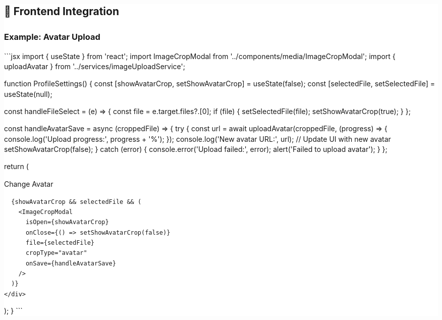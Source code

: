 
## 🎨 Frontend Integration

### Example: Avatar Upload

\`\`\`jsx
import { useState } from 'react';
import ImageCropModal from '../components/media/ImageCropModal';
import { uploadAvatar } from '../services/imageUploadService';

function ProfileSettings() {
  const [showAvatarCrop, setShowAvatarCrop] = useState(false);
  const [selectedFile, setSelectedFile] = useState(null);

  const handleFileSelect = (e) => {
    const file = e.target.files?.[0];
    if (file) {
      setSelectedFile(file);
      setShowAvatarCrop(true);
    }
  };

  const handleAvatarSave = async (croppedFile) => {
    try {
      const url = await uploadAvatar(croppedFile, (progress) => {
        console.log('Upload progress:', progress + '%');
      });
      console.log('New avatar URL:', url);
      // Update UI with new avatar
      setShowAvatarCrop(false);
    } catch (error) {
      console.error('Upload failed:', error);
      alert('Failed to upload avatar');
    }
  };

  return (
    <div>
      <input
        type="file"
        accept="image/*"
        onChange={handleFileSelect}
        hidden
        id="avatar-input"
      />
      <label htmlFor="avatar-input" className="btn">
        Change Avatar
      </label>

      {showAvatarCrop && selectedFile && (
        <ImageCropModal
          isOpen={showAvatarCrop}
          onClose={() => setShowAvatarCrop(false)}
          file={selectedFile}
          cropType="avatar"
          onSave={handleAvatarSave}
        />
      )}
    </div>
  );
}
\`\`\`
